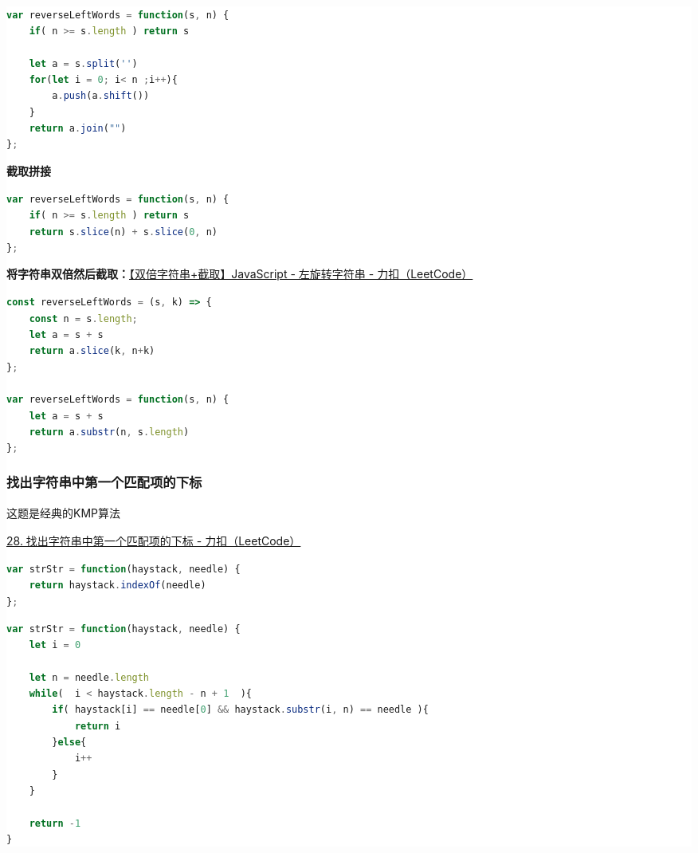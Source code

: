 ```js
var reverseLeftWords = function(s, n) {
    if( n >= s.length ) return s

    let a = s.split('')
    for(let i = 0; i< n ;i++){
        a.push(a.shift())
    }
    return a.join("")
};
```



**截取拼接**

```js
var reverseLeftWords = function(s, n) {
    if( n >= s.length ) return s
    return s.slice(n) + s.slice(0, n)
};
```



**将字符串双倍然后截取：**[【双倍字符串+截取】JavaScript - 左旋转字符串 - 力扣（LeetCode）](https://leetcode.cn/problems/zuo-xuan-zhuan-zi-fu-chuan-lcof/solution/shuang-bei-zi-fu-chuan-jie-qu-javascript-bzzv/)

```js
const reverseLeftWords = (s, k) => {
    const n = s.length;
    let a = s + s
    return a.slice(k, n+k)
};

var reverseLeftWords = function(s, n) {
    let a = s + s
    return a.substr(n, s.length)
};
```



### 找出字符串中第一个匹配项的下标

这题是经典的KMP算法

[28. 找出字符串中第一个匹配项的下标 - 力扣（LeetCode）](https://leetcode.cn/problems/find-the-index-of-the-first-occurrence-in-a-string/)

```js
var strStr = function(haystack, needle) {
    return haystack.indexOf(needle)
};
```

```js
var strStr = function(haystack, needle) {
    let i = 0

    let n = needle.length
    while(  i < haystack.length - n + 1  ){
        if( haystack[i] == needle[0] && haystack.substr(i, n) == needle ){
            return i
        }else{
            i++
        }
    }

    return -1
}
```